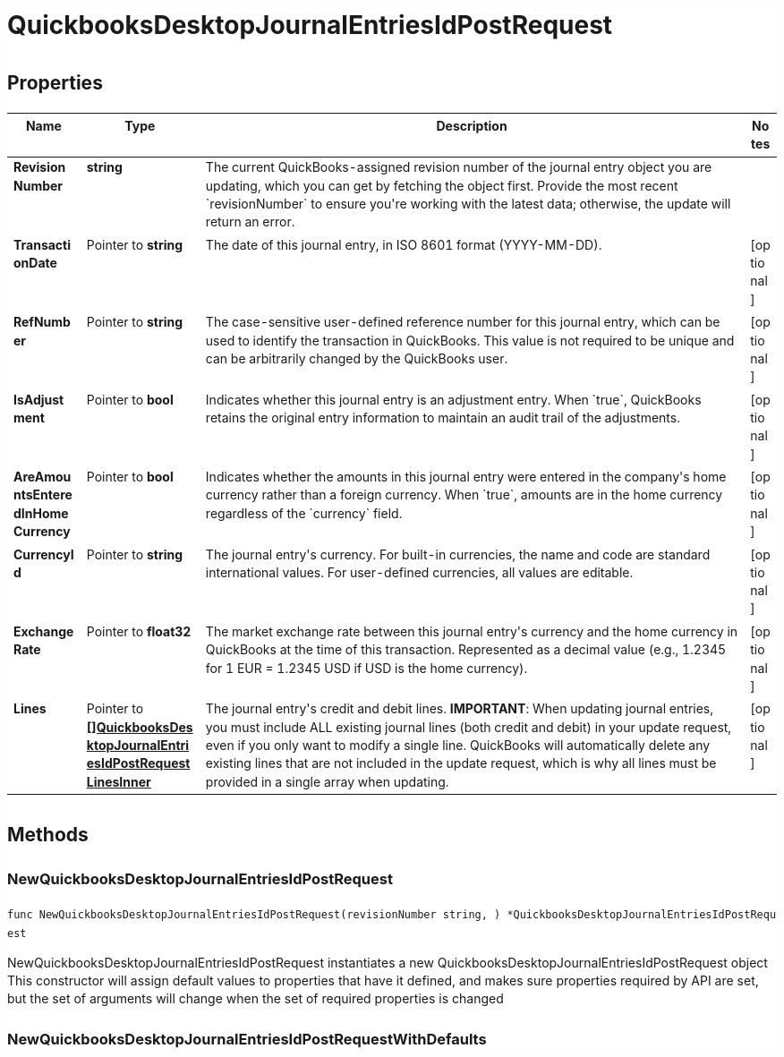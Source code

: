 # QuickbooksDesktopJournalEntriesIdPostRequest

## Properties

Name | Type | Description | Notes
------------ | ------------- | ------------- | -------------
**RevisionNumber** | **string** | The current QuickBooks-assigned revision number of the journal entry object you are updating, which you can get by fetching the object first. Provide the most recent &#x60;revisionNumber&#x60; to ensure you&#39;re working with the latest data; otherwise, the update will return an error. | 
**TransactionDate** | Pointer to **string** | The date of this journal entry, in ISO 8601 format (YYYY-MM-DD). | [optional] 
**RefNumber** | Pointer to **string** | The case-sensitive user-defined reference number for this journal entry, which can be used to identify the transaction in QuickBooks. This value is not required to be unique and can be arbitrarily changed by the QuickBooks user. | [optional] 
**IsAdjustment** | Pointer to **bool** | Indicates whether this journal entry is an adjustment entry. When &#x60;true&#x60;, QuickBooks retains the original entry information to maintain an audit trail of the adjustments. | [optional] 
**AreAmountsEnteredInHomeCurrency** | Pointer to **bool** | Indicates whether the amounts in this journal entry were entered in the company&#39;s home currency rather than a foreign currency. When &#x60;true&#x60;, amounts are in the home currency regardless of the &#x60;currency&#x60; field. | [optional] 
**CurrencyId** | Pointer to **string** | The journal entry&#39;s currency. For built-in currencies, the name and code are standard international values. For user-defined currencies, all values are editable. | [optional] 
**ExchangeRate** | Pointer to **float32** | The market exchange rate between this journal entry&#39;s currency and the home currency in QuickBooks at the time of this transaction. Represented as a decimal value (e.g., 1.2345 for 1 EUR &#x3D; 1.2345 USD if USD is the home currency). | [optional] 
**Lines** | Pointer to [**[]QuickbooksDesktopJournalEntriesIdPostRequestLinesInner**](QuickbooksDesktopJournalEntriesIdPostRequestLinesInner.md) | The journal entry&#39;s credit and debit lines.  **IMPORTANT**: When updating journal entries, you must include ALL existing journal lines (both credit and debit) in your update request, even if you only want to modify a single line. QuickBooks will automatically delete any existing lines that are not included in the update request, which is why all lines must be provided in a single array when updating. | [optional] 

## Methods

### NewQuickbooksDesktopJournalEntriesIdPostRequest

`func NewQuickbooksDesktopJournalEntriesIdPostRequest(revisionNumber string, ) *QuickbooksDesktopJournalEntriesIdPostRequest`

NewQuickbooksDesktopJournalEntriesIdPostRequest instantiates a new QuickbooksDesktopJournalEntriesIdPostRequest object
This constructor will assign default values to properties that have it defined,
and makes sure properties required by API are set, but the set of arguments
will change when the set of required properties is changed

### NewQuickbooksDesktopJournalEntriesIdPostRequestWithDefaults
